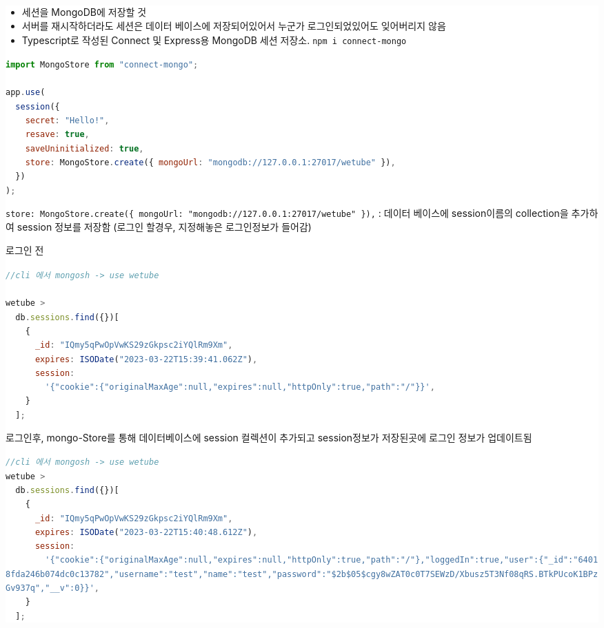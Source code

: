 - 세션을 MongoDB에 저장할 것
- 서버를 재시작하더라도 세션은 데이터 베이스에 저장되어있어서 누군가 로그인되었있어도 잊어버리지 않음
- Typescript로 작성된 Connect 및 Express용 MongoDB 세션 저장소.
  `npm i connect-mongo`

```js
import MongoStore from "connect-mongo";

app.use(
  session({
    secret: "Hello!",
    resave: true,
    saveUninitialized: true,
    store: MongoStore.create({ mongoUrl: "mongodb://127.0.0.1:27017/wetube" }),
  })
);
```

`store: MongoStore.create({ mongoUrl: "mongodb://127.0.0.1:27017/wetube" }),` : 데이터 베이스에 session이름의 collection을 추가하여 session 정보를 저장함
(로그인 할경우, 지정해놓은 로그인정보가 들어감)

로그인 전

```js
//cli 에서 mongosh -> use wetube

wetube >
  db.sessions.find({})[
    {
      _id: "IQmy5qPwOpVwKS29zGkpsc2iYQlRm9Xm",
      expires: ISODate("2023-03-22T15:39:41.062Z"),
      session:
        '{"cookie":{"originalMaxAge":null,"expires":null,"httpOnly":true,"path":"/"}}',
    }
  ];
```

로그인후, mongo-Store를 통해 데이터베이스에 session 컬렉션이 추가되고 session정보가 저장된곳에 로그인 정보가 업데이트됨

```js
//cli 에서 mongosh -> use wetube
wetube >
  db.sessions.find({})[
    {
      _id: "IQmy5qPwOpVwKS29zGkpsc2iYQlRm9Xm",
      expires: ISODate("2023-03-22T15:40:48.612Z"),
      session:
        '{"cookie":{"originalMaxAge":null,"expires":null,"httpOnly":true,"path":"/"},"loggedIn":true,"user":{"_id":"64018fda246b074dc0c13782","username":"test","name":"test","password":"$2b$05$cgy8wZAT0c0T7SEWzD/Xbusz5T3Nf08qRS.BTkPUcoK1BPzGv937q","__v":0}}',
    }
  ];
```
